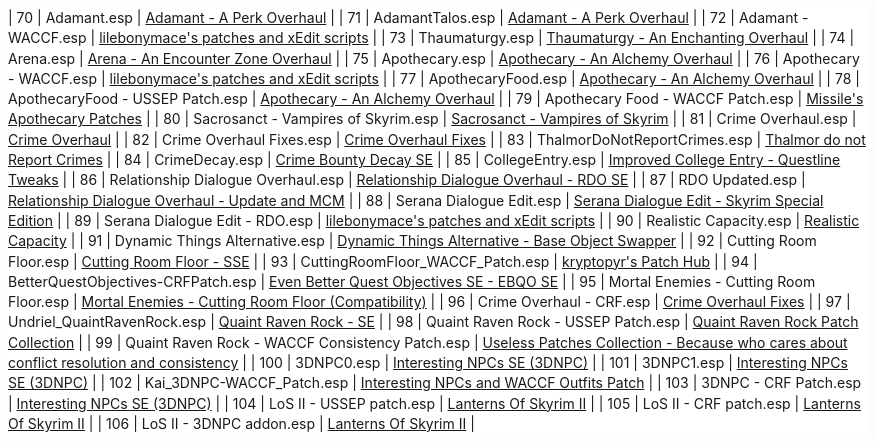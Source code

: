 | 70 | Adamant.esp | [Adamant - A Perk Overhaul](https://www.nexusmods.com/skyrimspecialedition/mods/30191) |
| 71 | AdamantTalos.esp | [Adamant - A Perk Overhaul](https://www.nexusmods.com/skyrimspecialedition/mods/30191) |
| 72 | Adamant - WACCF.esp | [lilebonymace's patches and xEdit scripts](https://www.nexusmods.com/skyrimspecialedition/mods/36042) |
| 73 | Thaumaturgy.esp | [Thaumaturgy - An Enchanting Overhaul](https://www.nexusmods.com/skyrimspecialedition/mods/57138) |
| 74 | Arena.esp | [Arena - An Encounter Zone Overhaul](https://www.nexusmods.com/skyrimspecialedition/mods/33487) |
| 75 | Apothecary.esp | [Apothecary - An Alchemy Overhaul](https://www.nexusmods.com/skyrimspecialedition/mods/52130) |
| 76 | Apothecary - WACCF.esp | [lilebonymace's patches and xEdit scripts](https://www.nexusmods.com/skyrimspecialedition/mods/36042) |
| 77 | ApothecaryFood.esp | [Apothecary - An Alchemy Overhaul](https://www.nexusmods.com/skyrimspecialedition/mods/52130) |
| 78 | ApothecaryFood - USSEP Patch.esp | [Apothecary - An Alchemy Overhaul](https://www.nexusmods.com/skyrimspecialedition/mods/52130) |
| 79 | Apothecary Food - WACCF Patch.esp | [Missile's Apothecary Patches](https://www.nexusmods.com/skyrimspecialedition/mods/52188) |
| 80 | Sacrosanct - Vampires of Skyrim.esp | [Sacrosanct - Vampires of Skyrim](https://www.nexusmods.com/skyrimspecialedition/mods/3928) |
| 81 | Crime Overhaul.esp | [Crime Overhaul](https://www.nexusmods.com/skyrimspecialedition/mods/19647) |
| 82 | Crime Overhaul Fixes.esp | [Crime Overhaul Fixes](https://www.nexusmods.com/skyrimspecialedition/mods/35853) |
| 83 | ThalmorDoNotReportCrimes.esp | [Thalmor do not Report Crimes](https://www.nexusmods.com/skyrimspecialedition/mods/35375) |
| 84 | CrimeDecay.esp | [Crime Bounty Decay SE](https://www.nexusmods.com/skyrimspecialedition/mods/25457) |
| 85 | CollegeEntry.esp | [Improved College Entry - Questline Tweaks](https://www.nexusmods.com/skyrimspecialedition/mods/22184) |
| 86 | Relationship Dialogue Overhaul.esp | [Relationship Dialogue Overhaul - RDO SE](https://www.nexusmods.com/skyrimspecialedition/mods/1187) |
| 87 | RDO Updated.esp | [Relationship Dialogue Overhaul - Update and MCM](https://www.nexusmods.com/skyrimspecialedition/mods/44601) |
| 88 | Serana Dialogue Edit.esp | [Serana Dialogue Edit - Skyrim Special Edition](https://www.nexusmods.com/skyrimspecialedition/mods/16222) |
| 89 | Serana Dialogue Edit - RDO.esp | [lilebonymace's patches and xEdit scripts](https://www.nexusmods.com/skyrimspecialedition/mods/36042) |
| 90 | Realistic Capacity.esp | [Realistic Capacity](https://www.nexusmods.com/skyrimspecialedition/mods/17577) |
| 91 | Dynamic Things Alternative.esp | [Dynamic Things Alternative - Base Object Swapper](https://www.nexusmods.com/skyrimspecialedition/mods/60741) |
| 92 | Cutting Room Floor.esp | [Cutting Room Floor - SSE](https://www.nexusmods.com/skyrimspecialedition/mods/276) |
| 93 | CuttingRoomFloor_WACCF_Patch.esp | [kryptopyr's Patch Hub](https://www.nexusmods.com/skyrimspecialedition/mods/19518) |
| 94 | BetterQuestObjectives-CRFPatch.esp | [Even Better Quest Objectives SE - EBQO SE](https://www.nexusmods.com/skyrimspecialedition/mods/159) |
| 95 | Mortal Enemies - Cutting Room Floor.esp | [Mortal Enemies - Cutting Room Floor (Compatibility)](https://www.nexusmods.com/skyrimspecialedition/mods/63369) |
| 96 | Crime Overhaul - CRF.esp | [Crime Overhaul Fixes](https://www.nexusmods.com/skyrimspecialedition/mods/35853) |
| 97 | Undriel_QuaintRavenRock.esp | [Quaint Raven Rock - SE](https://www.nexusmods.com/skyrimspecialedition/mods/20851) |
| 98 | Quaint Raven Rock - USSEP Patch.esp | [Quaint Raven Rock Patch Collection](https://www.nexusmods.com/skyrimspecialedition/mods/35290) |
| 99 | Quaint Raven Rock - WACCF Consistency Patch.esp | [Useless Patches Collection - Because who cares about conflict resolution and consistency](https://www.nexusmods.com/skyrimspecialedition/mods/27667) |
| 100 | 3DNPC0.esp | [Interesting NPCs SE (3DNPC)](https://www.nexusmods.com/skyrimspecialedition/mods/29194) |
| 101 | 3DNPC1.esp | [Interesting NPCs SE (3DNPC)](https://www.nexusmods.com/skyrimspecialedition/mods/29194) |
| 102 | Kai_3DNPC-WACCF_Patch.esp | [Interesting NPCs and WACCF Outfits Patch](https://www.nexusmods.com/skyrimspecialedition/mods/31858) |
| 103 | 3DNPC - CRF Patch.esp | [Interesting NPCs SE (3DNPC)](https://www.nexusmods.com/skyrimspecialedition/mods/29194) |
| 104 | LoS II - USSEP patch.esp | [Lanterns Of Skyrim II](https://www.nexusmods.com/skyrimspecialedition/mods/30817) |
| 105 | LoS II - CRF patch.esp | [Lanterns Of Skyrim II](https://www.nexusmods.com/skyrimspecialedition/mods/30817) |
| 106 | LoS II - 3DNPC addon.esp | [Lanterns Of Skyrim II](https://www.nexusmods.com/skyrimspecialedition/mods/30817) |